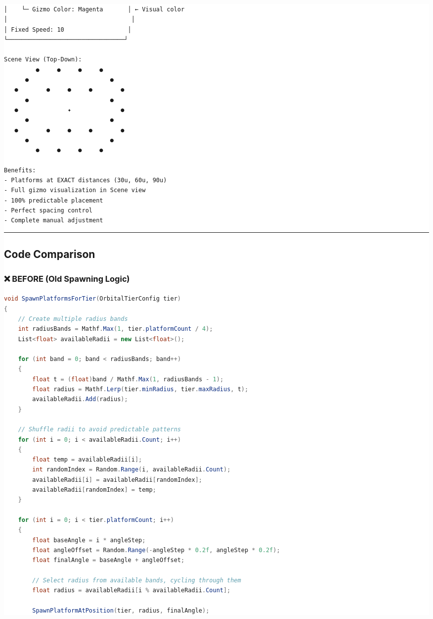 ```
│    └─ Gizmo Color: Magenta       │ ← Visual color
│                                   │
│ Fixed Speed: 10                  │
└─────────────────────────────────┘

Scene View (Top-Down):
         ●     ●     ●     ●
      ●                       ●
   ●        ●     ●     ●        ●
      ●                       ●
   ●              ✦              ●
      ●                       ●
   ●        ●     ●     ●        ●
      ●                       ●
         ●     ●     ●     ●

Benefits:
- Platforms at EXACT distances (30u, 60u, 90u)
- Full gizmo visualization in Scene view
- 100% predictable placement
- Perfect spacing control
- Complete manual adjustment
```

---

## Code Comparison

### ❌ BEFORE (Old Spawning Logic)

```csharp
void SpawnPlatformsForTier(OrbitalTierConfig tier)
{
    // Create multiple radius bands
    int radiusBands = Mathf.Max(1, tier.platformCount / 4);
    List<float> availableRadii = new List<float>();
    
    for (int band = 0; band < radiusBands; band++)
    {
        float t = (float)band / Mathf.Max(1, radiusBands - 1);
        float radius = Mathf.Lerp(tier.minRadius, tier.maxRadius, t);
        availableRadii.Add(radius);
    }
    
    // Shuffle radii to avoid predictable patterns
    for (int i = 0; i < availableRadii.Count; i++)
    {
        float temp = availableRadii[i];
        int randomIndex = Random.Range(i, availableRadii.Count);
        availableRadii[i] = availableRadii[randomIndex];
        availableRadii[randomIndex] = temp;
    }
    
    for (int i = 0; i < tier.platformCount; i++)
    {
        float baseAngle = i * angleStep;
        float angleOffset = Random.Range(-angleStep * 0.2f, angleStep * 0.2f);
        float finalAngle = baseAngle + angleOffset;
        
        // Select radius from available bands, cycling through them
        float radius = availableRadii[i % availableRadii.Count];
        
        SpawnPlatformAtPosition(tier, radius, finalAngle);
```